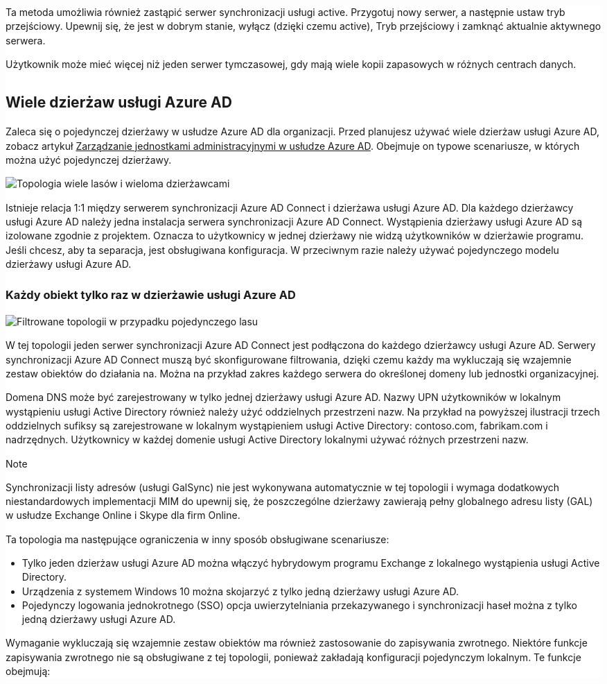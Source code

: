 Ta metoda umożliwia również zastąpić serwer synchronizacji usługi active. Przygotuj nowy serwer, a następnie ustaw tryb przejściowy. Upewnij się, że jest w dobrym stanie, wyłącz (dzięki czemu active), Tryb przejściowy i zamknąć aktualnie aktywnego serwera.

Użytkownik może mieć więcej niż jeden serwer tymczasowej, gdy mają wiele kopii zapasowych w różnych centrach danych.

## <a name="multiple-azure-ad-tenants"></a>Wiele dzierżaw usługi Azure AD
Zaleca się o pojedynczej dzierżawy w usłudze Azure AD dla organizacji.
Przed planujesz używać wiele dzierżaw usługi Azure AD, zobacz artykuł [Zarządzanie jednostkami administracyjnymi w usłudze Azure AD](../active-directory-administrative-units-management.md). Obejmuje on typowe scenariusze, w których można użyć pojedynczej dzierżawy.

![Topologia wiele lasów i wieloma dzierżawcami](./media/active-directory-aadconnect-topologies/MultiForestMultiDirectory.png)

Istnieje relacja 1:1 między serwerem synchronizacji Azure AD Connect i dzierżawa usługi Azure AD. Dla każdego dzierżawcy usługi Azure AD należy jedna instalacja serwera synchronizacji Azure AD Connect. Wystąpienia dzierżawy usługi Azure AD są izolowane zgodnie z projektem. Oznacza to użytkownicy w jednej dzierżawy nie widzą użytkowników w dzierżawie programu. Jeśli chcesz, aby ta separacja, jest obsługiwana konfiguracja. W przeciwnym razie należy używać pojedynczego modelu dzierżawy usługi Azure AD.

### <a name="each-object-only-once-in-an-azure-ad-tenant"></a>Każdy obiekt tylko raz w dzierżawie usługi Azure AD
![Filtrowane topologii w przypadku pojedynczego lasu](./media/active-directory-aadconnect-topologies/SingleForestFiltered.png)

W tej topologii jeden serwer synchronizacji Azure AD Connect jest podłączona do każdego dzierżawcy usługi Azure AD. Serwery synchronizacji Azure AD Connect muszą być skonfigurowane filtrowania, dzięki czemu każdy ma wykluczają się wzajemnie zestaw obiektów do działania na. Można na przykład zakres każdego serwera do określonej domeny lub jednostki organizacyjnej.

Domena DNS może być zarejestrowany w tylko jednej dzierżawy usługi Azure AD. Nazwy UPN użytkowników w lokalnym wystąpieniu usługi Active Directory również należy użyć oddzielnych przestrzeni nazw. Na przykład na powyższej ilustracji trzech oddzielnych sufiksy są zarejestrowane w lokalnym wystąpieniem usługi Active Directory: contoso.com, fabrikam.com i nadrzędnych. Użytkownicy w każdej domenie usługi Active Directory lokalnymi używać różnych przestrzeni nazw.

>[!NOTE]
>Synchronizacji listy adresów (usługi GalSync) nie jest wykonywana automatycznie w tej topologii i wymaga dodatkowych niestandardowych implementacji MIM do upewnij się, że poszczególne dzierżawy zawierają pełny globalnego adresu listy (GAL) w usłudze Exchange Online i Skype dla firm Online.


Ta topologia ma następujące ograniczenia w inny sposób obsługiwane scenariusze:

* Tylko jeden dzierżaw usługi Azure AD można włączyć hybrydowym programu Exchange z lokalnego wystąpienia usługi Active Directory.
* Urządzenia z systemem Windows 10 można skojarzyć z tylko jedną dzierżawy usługi Azure AD.
* Pojedynczy logowania jednokrotnego (SSO) opcja uwierzytelniania przekazywanego i synchronizacji haseł można z tylko jedną dzierżawy usługi Azure AD.

Wymaganie wykluczają się wzajemnie zestaw obiektów ma również zastosowanie do zapisywania zwrotnego. Niektóre funkcje zapisywania zwrotnego nie są obsługiwane z tej topologii, ponieważ zakładają konfiguracji pojedynczym lokalnym. Te funkcje obejmują:
